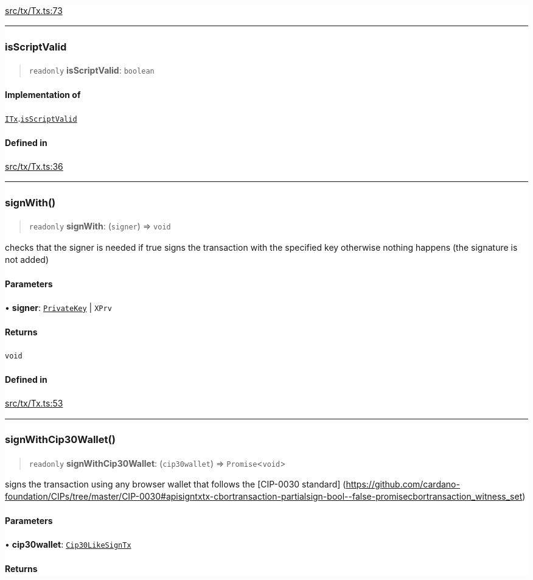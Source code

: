 [src/tx/Tx.ts:73](https://github.com/HarmonicLabs/cardano-ledger-ts/blob/94dd590ffe94133126b0d8d49920fc7b002e1975/src/tx/Tx.ts#L73)

***

### isScriptValid

> `readonly` **isScriptValid**: `boolean`

#### Implementation of

[`ITx`](../interfaces/ITx.md).[`isScriptValid`](../interfaces/ITx.md#isscriptvalid)

#### Defined in

[src/tx/Tx.ts:36](https://github.com/HarmonicLabs/cardano-ledger-ts/blob/94dd590ffe94133126b0d8d49920fc7b002e1975/src/tx/Tx.ts#L36)

***

### signWith()

> `readonly` **signWith**: (`signer`) => `void`

checks that the signer is needed
if true signs the transaction with the specified key
otherwise nothing happens (the signature is not added)

#### Parameters

• **signer**: [`PrivateKey`](PrivateKey.md) \| `XPrv`

#### Returns

`void`

#### Defined in

[src/tx/Tx.ts:53](https://github.com/HarmonicLabs/cardano-ledger-ts/blob/94dd590ffe94133126b0d8d49920fc7b002e1975/src/tx/Tx.ts#L53)

***

### signWithCip30Wallet()

> `readonly` **signWithCip30Wallet**: (`cip30wallet`) => `Promise`\<`void`\>

signs the transaction using any browser wallet 
that follows the [CIP-0030 standard]
(https://github.com/cardano-foundation/CIPs/tree/master/CIP-0030#apisigntxtx-cbortransaction-partialsign-bool--false-promisecbortransaction_witness_set)

#### Parameters

• **cip30wallet**: [`Cip30LikeSignTx`](../interfaces/Cip30LikeSignTx.md)

#### Returns
